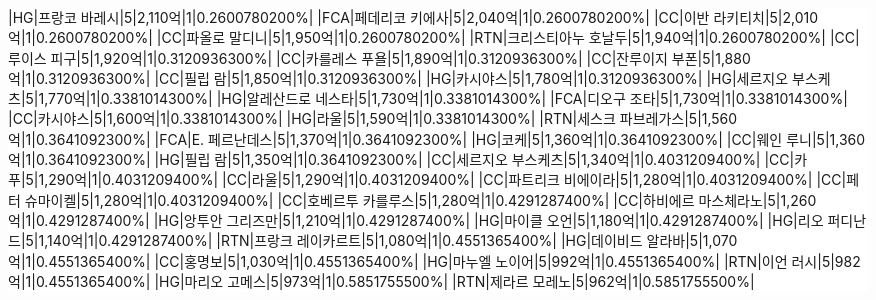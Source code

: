 |HG|프랑코 바레시|5|2,110억|1|0.2600780200%|
|FCA|페데리코 키에사|5|2,040억|1|0.2600780200%|
|CC|이반 라키티치|5|2,010억|1|0.2600780200%|
|CC|파올로 말디니|5|1,950억|1|0.2600780200%|
|RTN|크리스티아누 호날두|5|1,940억|1|0.2600780200%|
|CC|루이스 피구|5|1,920억|1|0.3120936300%|
|CC|카를레스 푸욜|5|1,890억|1|0.3120936300%|
|CC|잔루이지 부폰|5|1,880억|1|0.3120936300%|
|CC|필립 람|5|1,850억|1|0.3120936300%|
|HG|카시야스|5|1,780억|1|0.3120936300%|
|HG|세르지오 부스케츠|5|1,770억|1|0.3381014300%|
|HG|알레산드로 네스타|5|1,730억|1|0.3381014300%|
|FCA|디오구 조타|5|1,730억|1|0.3381014300%|
|CC|카시야스|5|1,600억|1|0.3381014300%|
|HG|라울|5|1,590억|1|0.3381014300%|
|RTN|세스크 파브레가스|5|1,560억|1|0.3641092300%|
|FCA|E. 페르난데스|5|1,370억|1|0.3641092300%|
|HG|코케|5|1,360억|1|0.3641092300%|
|CC|웨인 루니|5|1,360억|1|0.3641092300%|
|HG|필립 람|5|1,350억|1|0.3641092300%|
|CC|세르지오 부스케츠|5|1,340억|1|0.4031209400%|
|CC|카푸|5|1,290억|1|0.4031209400%|
|CC|라울|5|1,290억|1|0.4031209400%|
|CC|파트리크 비에이라|5|1,280억|1|0.4031209400%|
|CC|페터 슈마이켈|5|1,280억|1|0.4031209400%|
|CC|호베르투 카를루스|5|1,280억|1|0.4291287400%|
|CC|하비에르 마스체라노|5|1,260억|1|0.4291287400%|
|HG|앙투안 그리즈만|5|1,210억|1|0.4291287400%|
|HG|마이클 오언|5|1,180억|1|0.4291287400%|
|HG|리오 퍼디난드|5|1,140억|1|0.4291287400%|
|RTN|프랑크 레이카르트|5|1,080억|1|0.4551365400%|
|HG|데이비드 알라바|5|1,070억|1|0.4551365400%|
|CC|홍명보|5|1,030억|1|0.4551365400%|
|HG|마누엘 노이어|5|992억|1|0.4551365400%|
|RTN|이언 러시|5|982억|1|0.4551365400%|
|HG|마리오 고메스|5|973억|1|0.5851755500%|
|RTN|제라르 모레노|5|962억|1|0.5851755500%|